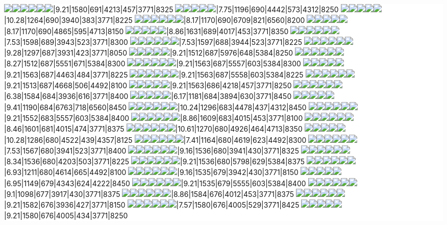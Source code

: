 ![](/item/6676.png)![](/item/3156.png)![](/item/1001.png)![](/item/1053.png)![](/item/1055.png)![](/item/1037.png)|9.21|1580|691|4213|457|3771|8325
![](/item/3091.png)![](/item/3161.png)![](/item/1001.png)![](/item/1053.png)![](/item/1055.png)|7.75|1196|690|4442|573|4312|8250
![](/item/3094.png)![](/item/3139.png)![](/item/1053.png)![](/item/1055.png)![](/item/1037.png)|10.28|1264|690|3940|383|3771|8225
![](/item/3091.png)![](/item/3026.png)![](/item/1001.png)![](/item/1053.png)![](/item/1055.png)![](/item/1036.png)|8.17|1170|690|6709|821|6560|8200
![](/item/3091.png)![](/item/6333.png)![](/item/1001.png)![](/item/1053.png)![](/item/1055.png)|8.17|1170|690|4865|595|4713|8150
![](/item/3074.png)![](/item/3004.png)![](/item/1001.png)![](/item/1055.png)![](/item/1038.png)|8.86|1631|689|4017|453|3771|8350
![](/item/6675.png)![](/item/3004.png)![](/item/1001.png)![](/item/1053.png)![](/item/1055.png)![](/item/1036.png)|7.53|1598|689|3943|523|3771|8300
![](/item/6675.png)![](/item/3179.png)![](/item/1001.png)![](/item/1053.png)![](/item/1055.png)![](/item/1037.png)|7.53|1597|688|3944|523|3771|8225
![](/item/3094.png)![](/item/3006.png)![](/item/1053.png)![](/item/1055.png)![](/item/1038.png)![](/item/1038.png)|9.28|1297|687|3931|423|3771|8050
![](/item/3072.png)![](/item/6673.png)![](/item/1001.png)![](/item/1055.png)![](/item/1038.png)|9.21|1512|687|5976|648|5384|8250
![](/item/6673.png)![](/item/3508.png)![](/item/1001.png)![](/item/1055.png)![](/item/1038.png)![](/item/1036.png)|8.27|1512|687|5551|671|5384|8300
![](/item/6673.png)![](/item/3004.png)![](/item/1001.png)![](/item/1055.png)![](/item/1038.png)![](/item/1036.png)|9.21|1563|687|5557|603|5384|8300
![](/item/3074.png)![](/item/3072.png)![](/item/1001.png)![](/item/1055.png)![](/item/1037.png)|9.21|1563|687|4463|484|3771|8225
![](/item/6673.png)![](/item/3179.png)![](/item/1001.png)![](/item/1055.png)![](/item/1038.png)![](/item/1037.png)|9.21|1563|687|5558|603|5384|8225
![](/item/3036.png)![](/item/3071.png)![](/item/1001.png)![](/item/1053.png)![](/item/1055.png)![](/item/1036.png)|9.21|1513|687|4668|506|4492|8100
![](/item/3072.png)![](/item/6693.png)![](/item/1001.png)![](/item/1055.png)![](/item/1038.png)|9.21|1563|686|4218|457|3771|8250
![](/item/6675.png)![](/item/6696.png)![](/item/1001.png)![](/item/1053.png)![](/item/1055.png)![](/item/1036.png)|6.38|1584|684|3936|616|3771|8400
![](/item/6672.png)![](/item/3139.png)![](/item/1053.png)![](/item/1055.png)![](/item/3006.png)|6.17|1181|684|3894|630|3771|8450
![](/item/3087.png)![](/item/3026.png)![](/item/1053.png)![](/item/1055.png)![](/item/3006.png)|9.41|1190|684|6763|718|6560|8450
![](/item/3094.png)![](/item/3161.png)![](/item/1053.png)![](/item/1055.png)![](/item/1036.png)![](/item/1036.png)|10.24|1296|683|4478|437|4312|8450
![](/item/6673.png)![](/item/6696.png)![](/item/1001.png)![](/item/1055.png)![](/item/1038.png)![](/item/1036.png)|9.21|1552|683|5557|603|5384|8400
![](/item/3074.png)![](/item/3179.png)![](/item/1001.png)![](/item/1055.png)![](/item/1038.png)![](/item/1036.png)|8.86|1609|683|4015|453|3771|8100
![](/item/3074.png)![](/item/6696.png)![](/item/1001.png)![](/item/1055.png)![](/item/1037.png)![](/item/1036.png)|8.46|1601|681|4015|474|3771|8375
![](/item/3094.png)![](/item/6333.png)![](/item/1053.png)![](/item/1055.png)![](/item/1036.png)![](/item/1036.png)|10.61|1270|680|4926|464|4713|8350
![](/item/3094.png)![](/item/3814.png)![](/item/1053.png)![](/item/1055.png)![](/item/1037.png)|10.28|1286|680|4522|439|4357|8125
![](/item/3091.png)![](/item/3071.png)![](/item/1001.png)![](/item/1053.png)![](/item/1055.png)![](/item/1036.png)|7.41|1164|680|4619|623|4492|8300
![](/item/6675.png)![](/item/6693.png)![](/item/1001.png)![](/item/1053.png)![](/item/1055.png)![](/item/1036.png)|7.53|1567|680|3941|523|3771|8400
![](/item/3004.png)![](/item/3508.png)![](/item/1001.png)![](/item/1053.png)![](/item/1055.png)![](/item/1037.png)|9.16|1536|680|3941|430|3771|8325
![](/item/3072.png)![](/item/3006.png)![](/item/1055.png)![](/item/1038.png)![](/item/1038.png)![](/item/1037.png)|8.34|1536|680|4203|503|3771|8225
![](/item/3074.png)![](/item/6673.png)![](/item/1001.png)![](/item/1055.png)![](/item/1037.png)![](/item/1036.png)|9.21|1536|680|5798|629|5384|8375
![](/item/6672.png)![](/item/3071.png)![](/item/1001.png)![](/item/1053.png)![](/item/1055.png)![](/item/1036.png)|6.93|1211|680|4614|665|4492|8100
![](/item/3179.png)![](/item/3508.png)![](/item/1001.png)![](/item/1053.png)![](/item/1055.png)![](/item/1038.png)|9.16|1535|679|3942|430|3771|8150
![](/item/3091.png)![](/item/6609.png)![](/item/1053.png)![](/item/1055.png)![](/item/3006.png)|6.95|1149|679|4343|624|4222|8450
![](/item/6673.png)![](/item/6693.png)![](/item/1001.png)![](/item/1055.png)![](/item/1038.png)![](/item/1036.png)|9.21|1535|679|5555|603|5384|8400
![](/item/3094.png)![](/item/3085.png)![](/item/1053.png)![](/item/1055.png)![](/item/1037.png)![](/item/1036.png)|9.1|1098|677|3917|430|3771|8375
![](/item/3074.png)![](/item/6693.png)![](/item/1001.png)![](/item/1055.png)![](/item/1037.png)![](/item/1036.png)|8.86|1584|676|4012|453|3771|8375
![](/item/3179.png)![](/item/3004.png)![](/item/1001.png)![](/item/1053.png)![](/item/1055.png)![](/item/1038.png)|9.21|1582|676|3936|427|3771|8150
![](/item/3074.png)![](/item/3006.png)![](/item/1055.png)![](/item/1038.png)![](/item/1038.png)![](/item/1037.png)|7.57|1580|676|4005|529|3771|8425
![](/item/3074.png)![](/item/3156.png)![](/item/1001.png)![](/item/1055.png)![](/item/1038.png)|9.21|1580|676|4005|434|3771|8250